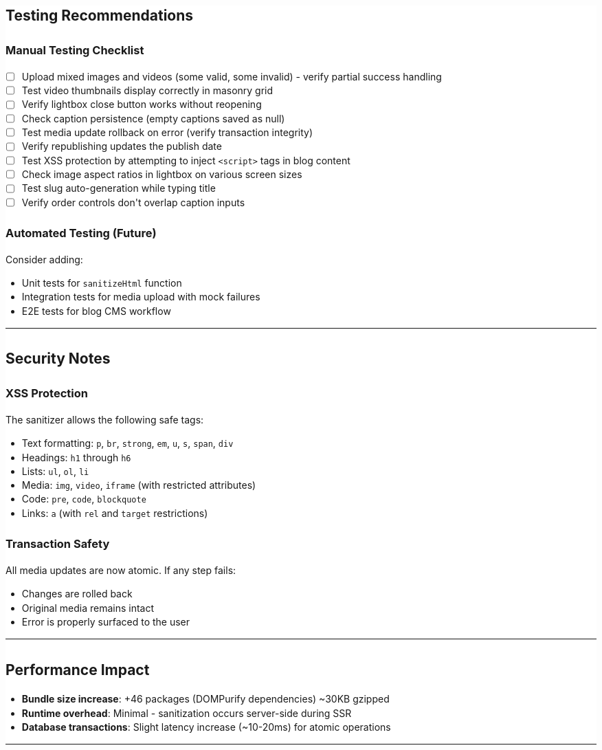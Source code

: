 
## Testing Recommendations

### Manual Testing Checklist

- [ ] Upload mixed images and videos (some valid, some invalid) - verify partial success handling
- [ ] Test video thumbnails display correctly in masonry grid
- [ ] Verify lightbox close button works without reopening
- [ ] Check caption persistence (empty captions saved as null)
- [ ] Test media update rollback on error (verify transaction integrity)
- [ ] Verify republishing updates the publish date
- [ ] Test XSS protection by attempting to inject `<script>` tags in blog content
- [ ] Check image aspect ratios in lightbox on various screen sizes
- [ ] Test slug auto-generation while typing title
- [ ] Verify order controls don't overlap caption inputs

### Automated Testing (Future)

Consider adding:

- Unit tests for `sanitizeHtml` function
- Integration tests for media upload with mock failures
- E2E tests for blog CMS workflow

---

## Security Notes

### XSS Protection

The sanitizer allows the following safe tags:

- Text formatting: `p`, `br`, `strong`, `em`, `u`, `s`, `span`, `div`
- Headings: `h1` through `h6`
- Lists: `ul`, `ol`, `li`
- Media: `img`, `video`, `iframe` (with restricted attributes)
- Code: `pre`, `code`, `blockquote`
- Links: `a` (with `rel` and `target` restrictions)

### Transaction Safety

All media updates are now atomic. If any step fails:

- Changes are rolled back
- Original media remains intact
- Error is properly surfaced to the user

---

## Performance Impact

- **Bundle size increase**: +46 packages (DOMPurify dependencies) ~30KB gzipped
- **Runtime overhead**: Minimal - sanitization occurs server-side during SSR
- **Database transactions**: Slight latency increase (~10-20ms) for atomic operations

---